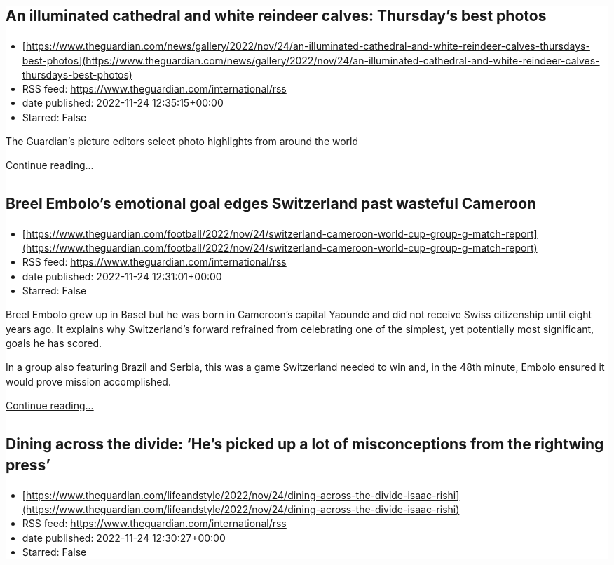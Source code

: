## An illuminated cathedral and white reindeer calves: Thursday’s best photos
 - [https://www.theguardian.com/news/gallery/2022/nov/24/an-illuminated-cathedral-and-white-reindeer-calves-thursdays-best-photos](https://www.theguardian.com/news/gallery/2022/nov/24/an-illuminated-cathedral-and-white-reindeer-calves-thursdays-best-photos)
 - RSS feed: https://www.theguardian.com/international/rss
 - date published: 2022-11-24 12:35:15+00:00
 - Starred: False

<p>The Guardian’s picture editors select photo highlights from around the world</p> <a href="https://www.theguardian.com/news/gallery/2022/nov/24/an-illuminated-cathedral-and-white-reindeer-calves-thursdays-best-photos">Continue reading...</a>

## Breel Embolo’s emotional goal edges Switzerland past wasteful Cameroon
 - [https://www.theguardian.com/football/2022/nov/24/switzerland-cameroon-world-cup-group-g-match-report](https://www.theguardian.com/football/2022/nov/24/switzerland-cameroon-world-cup-group-g-match-report)
 - RSS feed: https://www.theguardian.com/international/rss
 - date published: 2022-11-24 12:31:01+00:00
 - Starred: False

<p>Breel Embolo grew up in Basel but he was born in Cameroon’s capital Yaoundé and did not receive Swiss citizenship until eight years ago. It explains why Switzerland’s forward refrained from celebrating one of the simplest, yet potentially most significant, goals he has scored.</p><p>In a group also featuring Brazil and Serbia, this was a game Switzerland needed to win and, in the 48th minute, Embolo ensured it would prove mission accomplished.</p> <a href="https://www.theguardian.com/football/2022/nov/24/switzerland-cameroon-world-cup-group-g-match-report">Continue reading...</a>

## Dining across the divide: ‘He’s picked up a lot of misconceptions from the rightwing press’
 - [https://www.theguardian.com/lifeandstyle/2022/nov/24/dining-across-the-divide-isaac-rishi](https://www.theguardian.com/lifeandstyle/2022/nov/24/dining-across-the-divide-isaac-rishi)
 - RSS feed: https://www.theguardian.com/international/rss
 - date published: 2022-11-24 12:30:27+00:00
 - Starred: False

